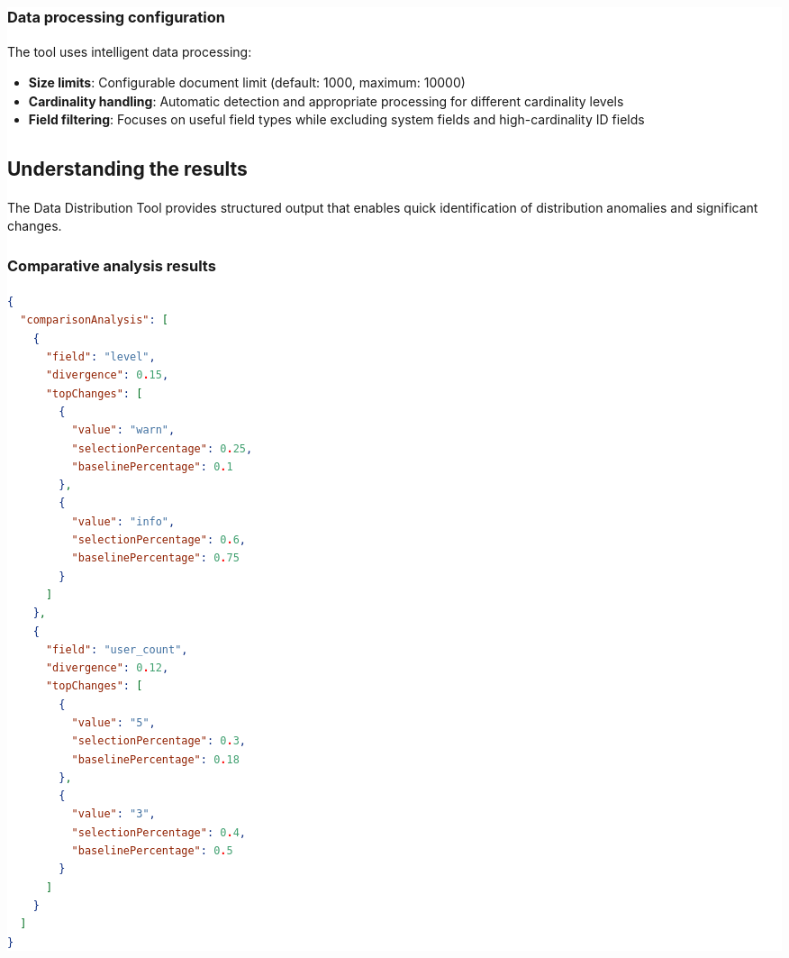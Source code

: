 ### Data processing configuration

The tool uses intelligent data processing:

- **Size limits**: Configurable document limit (default: 1000, maximum: 10000)
- **Cardinality handling**: Automatic detection and appropriate processing for different cardinality levels
- **Field filtering**: Focuses on useful field types while excluding system fields and high-cardinality ID fields

## Understanding the results

The Data Distribution Tool provides structured output that enables quick identification of distribution anomalies and significant changes.

### Comparative analysis results
```json
{
  "comparisonAnalysis": [
    {
      "field": "level",
      "divergence": 0.15,
      "topChanges": [
        {
          "value": "warn",
          "selectionPercentage": 0.25,
          "baselinePercentage": 0.1
        },
        {
          "value": "info",
          "selectionPercentage": 0.6,
          "baselinePercentage": 0.75
        }
      ]
    },
    {
      "field": "user_count",
      "divergence": 0.12,
      "topChanges": [
        {
          "value": "5",
          "selectionPercentage": 0.3,
          "baselinePercentage": 0.18
        },
        {
          "value": "3",
          "selectionPercentage": 0.4,
          "baselinePercentage": 0.5
        }
      ]
    }
  ]
}
```
